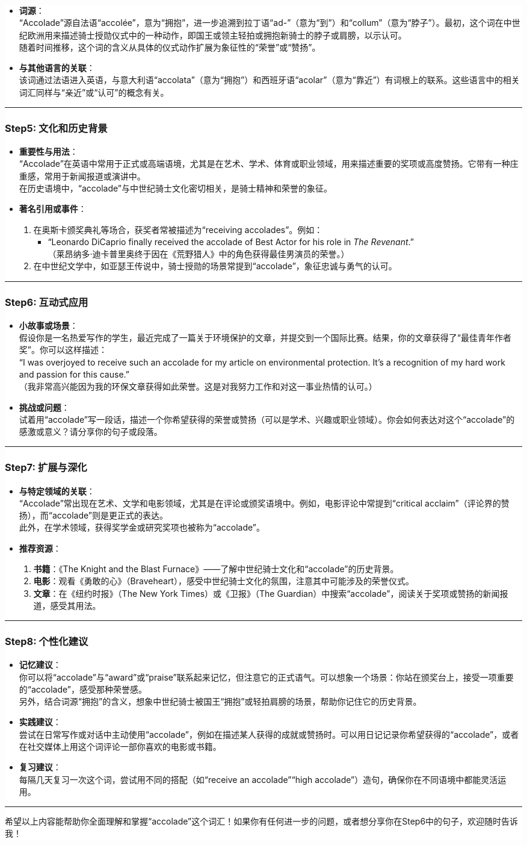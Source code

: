 - **词源**：  
  “Accolade”源自法语“accolée”，意为“拥抱”，进一步追溯到拉丁语“ad-”（意为“到”）和“collum”（意为“脖子”）。最初，这个词在中世纪欧洲用来描述骑士授勋仪式中的一种动作，即国王或领主轻拍或拥抱新骑士的脖子或肩膀，以示认可。  
  随着时间推移，这个词的含义从具体的仪式动作扩展为象征性的“荣誉”或“赞扬”。

- **与其他语言的关联**：  
  该词通过法语进入英语，与意大利语“accolata”（意为“拥抱”）和西班牙语“acolar”（意为“靠近”）有词根上的联系。这些语言中的相关词汇同样与“亲近”或“认可”的概念有关。

---

### Step5: 文化和历史背景

- **重要性与用法**：  
  “Accolade”在英语中常用于正式或高端语境，尤其是在艺术、学术、体育或职业领域，用来描述重要的奖项或高度赞扬。它带有一种庄重感，常用于新闻报道或演讲中。  
  在历史语境中，“accolade”与中世纪骑士文化密切相关，是骑士精神和荣誉的象征。

- **著名引用或事件**：  
  1. 在奥斯卡颁奖典礼等场合，获奖者常被描述为“receiving accolades”。例如：  
     - “Leonardo DiCaprio finally received the accolade of Best Actor for his role in *The Revenant*.”  
       （莱昂纳多·迪卡普里奥终于因在《荒野猎人》中的角色获得最佳男演员的荣誉。）  
  2. 在中世纪文学中，如亚瑟王传说中，骑士授勋的场景常提到“accolade”，象征忠诚与勇气的认可。

---

### Step6: 互动式应用

- **小故事或场景**：  
  假设你是一名热爱写作的学生，最近完成了一篇关于环境保护的文章，并提交到一个国际比赛。结果，你的文章获得了“最佳青年作者奖”。你可以这样描述：  
  “I was overjoyed to receive such an accolade for my article on environmental protection. It’s a recognition of my hard work and passion for this cause.”  
  （我非常高兴能因为我的环保文章获得如此荣誉。这是对我努力工作和对这一事业热情的认可。）

- **挑战或问题**：  
  试着用“accolade”写一段话，描述一个你希望获得的荣誉或赞扬（可以是学术、兴趣或职业领域）。你会如何表达对这个“accolade”的感激或意义？请分享你的句子或段落。

---

### Step7: 扩展与深化

- **与特定领域的关联**：  
  “Accolade”常出现在艺术、文学和电影领域，尤其是在评论或颁奖语境中。例如，电影评论中常提到“critical acclaim”（评论界的赞扬），而“accolade”则是更正式的表达。  
  此外，在学术领域，获得奖学金或研究奖项也被称为“accolade”。

- **推荐资源**：  
  1. **书籍**：《The Knight and the Blast Furnace》——了解中世纪骑士文化和“accolade”的历史背景。  
  2. **电影**：观看《勇敢的心》（Braveheart），感受中世纪骑士文化的氛围，注意其中可能涉及的荣誉仪式。  
  3. **文章**：在《纽约时报》（The New York Times）或《卫报》（The Guardian）中搜索“accolade”，阅读关于奖项或赞扬的新闻报道，感受其用法。

---

### Step8: 个性化建议

- **记忆建议**：  
  你可以将“accolade”与“award”或“praise”联系起来记忆，但注意它的正式语气。可以想象一个场景：你站在颁奖台上，接受一项重要的“accolade”，感受那种荣誉感。  
  另外，结合词源“拥抱”的含义，想象中世纪骑士被国王“拥抱”或轻拍肩膀的场景，帮助你记住它的历史背景。

- **实践建议**：  
  尝试在日常写作或对话中主动使用“accolade”，例如在描述某人获得的成就或赞扬时。可以用日记记录你希望获得的“accolade”，或者在社交媒体上用这个词评论一部你喜欢的电影或书籍。

- **复习建议**：  
  每隔几天复习一次这个词，尝试用不同的搭配（如“receive an accolade”“high accolade”）造句，确保你在不同语境中都能灵活运用。

---

希望以上内容能帮助你全面理解和掌握“accolade”这个词汇！如果你有任何进一步的问题，或者想分享你在Step6中的句子，欢迎随时告诉我！